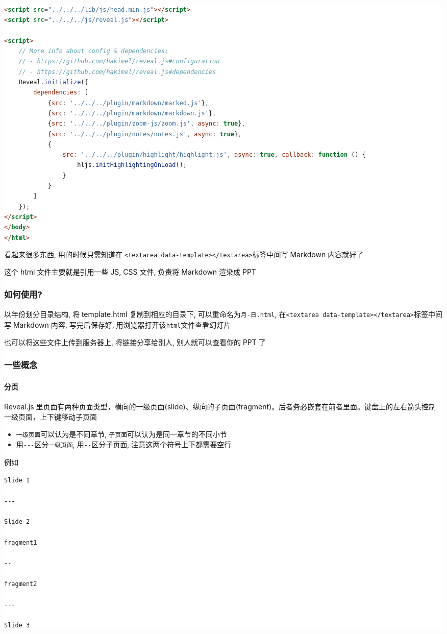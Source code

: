 ```html
<script src="../../../lib/js/head.min.js"></script>
<script src="../../../js/reveal.js"></script>

<script>
    // More info about config & dependencies:
    // - https://github.com/hakimel/reveal.js#configuration
    // - https://github.com/hakimel/reveal.js#dependencies
    Reveal.initialize({
        dependencies: [
            {src: '../../../plugin/markdown/marked.js'},
            {src: '../../../plugin/markdown/markdown.js'},
            {src: '../../../plugin/zoom-js/zoom.js', async: true},
            {src: '../../../plugin/notes/notes.js', async: true},
            {
                src: '../../../plugin/highlight/highlight.js', async: true, callback: function () {
                    hljs.initHighlightingOnLoad();
                }
            }
        ]
    });
</script>
</body>
</html>
```

看起来很多东西, 用的时候只需知道在 `<textarea data-template></textarea>`标签中间写 Markdown 内容就好了

这个 html 文件主要就是引用一些 JS, CSS 文件, 负责将 Markdown 渲染成 PPT

### 如何使用?
以年份划分目录结构, 将 template.html 复制到相应的目录下, 可以重命名为`月-日.html`, 在`<textarea data-template></textarea>`标签中间写 Markdown 内容, 写完后保存好, 用浏览器打开该`html`文件查看幻灯片

也可以将这些文件上传到服务器上, 将链接分享给别人, 别人就可以查看你的 PPT 了

### 一些概念
#### 分页
Reveal.js 里页面有两种页面类型，横向的一级页面(slide)、纵向的子页面(fragment)。后者务必嵌套在前者里面。键盘上的左右箭头控制一级页面，上下键移动子页面

- `一级页面`可以认为是不同章节, `子页面`可以认为是同一章节的不同小节
- 用`---`区分`一级页面`, 用`--`区分子页面, 注意这两个符号上下都需要空行

例如
```markdown
Slide 1

---

Slide 2

fragment1

--

fragment2

---

Slide 3
```
